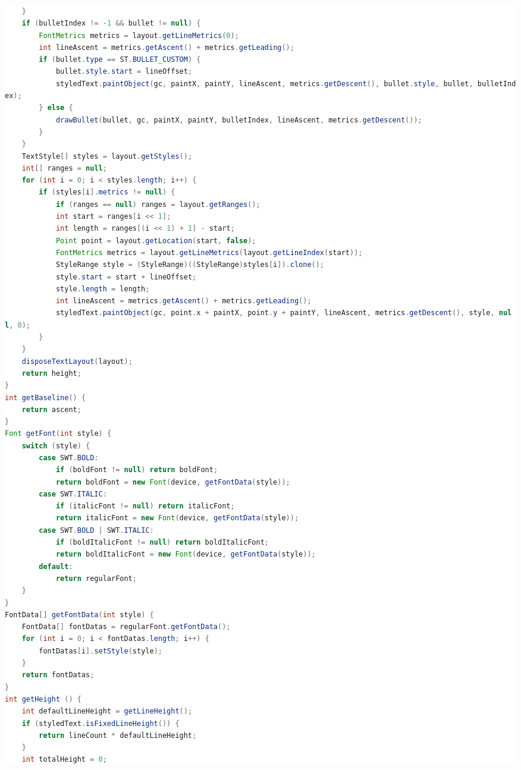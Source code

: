 ```java
	}
	if (bulletIndex != -1 && bullet != null) {
		FontMetrics metrics = layout.getLineMetrics(0);
		int lineAscent = metrics.getAscent() + metrics.getLeading();
		if (bullet.type == ST.BULLET_CUSTOM) {
			bullet.style.start = lineOffset;
			styledText.paintObject(gc, paintX, paintY, lineAscent, metrics.getDescent(), bullet.style, bullet, bulletIndex);
		} else {
			drawBullet(bullet, gc, paintX, paintY, bulletIndex, lineAscent, metrics.getDescent());
		}
	}
	TextStyle[] styles = layout.getStyles();
	int[] ranges = null;
	for (int i = 0; i < styles.length; i++) {
		if (styles[i].metrics != null) {
			if (ranges == null) ranges = layout.getRanges();
			int start = ranges[i << 1];
			int length = ranges[(i << 1) + 1] - start;
			Point point = layout.getLocation(start, false);
			FontMetrics metrics = layout.getLineMetrics(layout.getLineIndex(start));
			StyleRange style = (StyleRange)((StyleRange)styles[i]).clone();
			style.start = start + lineOffset;
			style.length = length;
			int lineAscent = metrics.getAscent() + metrics.getLeading();
			styledText.paintObject(gc, point.x + paintX, point.y + paintY, lineAscent, metrics.getDescent(), style, null, 0);
		}
	}
	disposeTextLayout(layout);
	return height;
}
int getBaseline() {
	return ascent;
}
Font getFont(int style) {
	switch (style) {
		case SWT.BOLD:
			if (boldFont != null) return boldFont;
			return boldFont = new Font(device, getFontData(style));
		case SWT.ITALIC:
			if (italicFont != null) return italicFont;
			return italicFont = new Font(device, getFontData(style));
		case SWT.BOLD | SWT.ITALIC:
			if (boldItalicFont != null) return boldItalicFont;
			return boldItalicFont = new Font(device, getFontData(style));
		default:
			return regularFont;
	}
}
FontData[] getFontData(int style) {
	FontData[] fontDatas = regularFont.getFontData();
	for (int i = 0; i < fontDatas.length; i++) {
		fontDatas[i].setStyle(style);
	}
	return fontDatas;
}
int getHeight () {
	int defaultLineHeight = getLineHeight();
	if (styledText.isFixedLineHeight()) {
		return lineCount * defaultLineHeight;
	}
	int totalHeight = 0;
```
